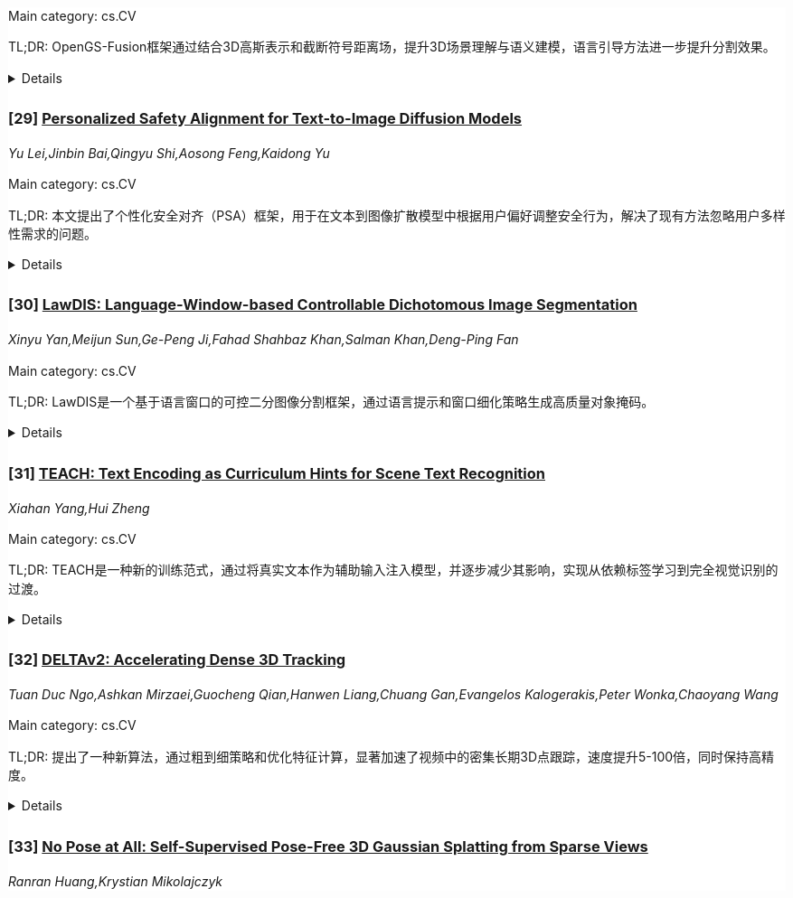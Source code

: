Main category: cs.CV

TL;DR: OpenGS-Fusion框架通过结合3D高斯表示和截断符号距离场，提升3D场景理解与语义建模，语言引导方法进一步提升分割效果。


<details><summary>Details</summary></details>


### [29] [Personalized Safety Alignment for Text-to-Image Diffusion Models](https://arxiv.org/abs/2508.01151)
*Yu Lei,Jinbin Bai,Qingyu Shi,Aosong Feng,Kaidong Yu*

Main category: cs.CV

TL;DR: 本文提出了个性化安全对齐（PSA）框架，用于在文本到图像扩散模型中根据用户偏好调整安全行为，解决了现有方法忽略用户多样性需求的问题。


<details><summary>Details</summary></details>


### [30] [LawDIS: Language-Window-based Controllable Dichotomous Image Segmentation](https://arxiv.org/abs/2508.01152)
*Xinyu Yan,Meijun Sun,Ge-Peng Ji,Fahad Shahbaz Khan,Salman Khan,Deng-Ping Fan*

Main category: cs.CV

TL;DR: LawDIS是一个基于语言窗口的可控二分图像分割框架，通过语言提示和窗口细化策略生成高质量对象掩码。


<details><summary>Details</summary></details>


### [31] [TEACH: Text Encoding as Curriculum Hints for Scene Text Recognition](https://arxiv.org/abs/2508.01153)
*Xiahan Yang,Hui Zheng*

Main category: cs.CV

TL;DR: TEACH是一种新的训练范式，通过将真实文本作为辅助输入注入模型，并逐步减少其影响，实现从依赖标签学习到完全视觉识别的过渡。


<details><summary>Details</summary></details>


### [32] [DELTAv2: Accelerating Dense 3D Tracking](https://arxiv.org/abs/2508.01170)
*Tuan Duc Ngo,Ashkan Mirzaei,Guocheng Qian,Hanwen Liang,Chuang Gan,Evangelos Kalogerakis,Peter Wonka,Chaoyang Wang*

Main category: cs.CV

TL;DR: 提出了一种新算法，通过粗到细策略和优化特征计算，显著加速了视频中的密集长期3D点跟踪，速度提升5-100倍，同时保持高精度。


<details><summary>Details</summary></details>


### [33] [No Pose at All: Self-Supervised Pose-Free 3D Gaussian Splatting from Sparse Views](https://arxiv.org/abs/2508.01171)
*Ranran Huang,Krystian Mikolajczyk*
